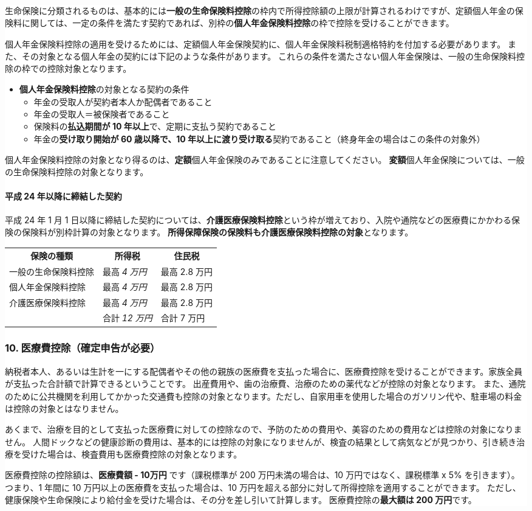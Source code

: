 生命保険に分類されるものは、基本的には**一般の生命保険料控除**の枠内で所得控除額の上限が計算されるわけですが、定額個人年金の保険料に関しては、一定の条件を満たす契約であれば、別枠の**個人年金保険料控除**の枠で控除を受けることができます。

個人年金保険料控除の適用を受けるためには、定額個人年金保険契約に、個人年金保険料税制適格特約を付加する必要があります。
また、その対象となる個人年金の契約には下記のような条件があります。
これらの条件を満たさない個人年金保険は、一般の生命保険料控除の枠での控除対象となります。

- **個人年金保険料控除**の対象となる契約の条件
    - 年金の受取人が契約者本人か配偶者であること
    - 年金の受取人＝被保険者であること
    - 保険料の**払込期間が 10 年以上**で、定期に支払う契約であること
    - 年金の**受け取り開始が 60 歳以降で、10 年以上に渡り受け取る**契約であること（終身年金の場合はこの条件の対象外）

個人年金保険料控除の対象となり得るのは、**定額**個人年金保険のみであることに注意してください。
**変額**個人年金保険については、一般の生命保険料控除の対象となります。

#### 平成 24 年以降に締結した契約

平成 24 年 1 月 1 日以降に締結した契約については、**介護医療保険料控除**という枠が増えており、入院や通院などの医療費にかかわる保険の保険料が別枠計算の対象となります。
**所得保障保険の保険料も介護医療保険料控除の対象**となります。

<table>
  <tr><th>保険の種類</th><th>所得税</th><th>住民税</th></tr>
  <tr>
    <td>一般の生命保険料控除</td>
    <td>最高 <em>4 万円</em></td>
    <td>最高 2.8 万円</td>
  </tr>
  <tr>
    <td>個人年金保険料控除</td>
    <td>最高 <em>4 万円</em></td>
    <td>最高 2.8 万円</td>
  </tr>
  <tr>
    <td>介護医療保険料控除</td>
    <td>最高 <em>4 万円</em></td>
    <td>最高 2.8 万円</td>
  </tr>
  <tr><td></td>
    <td>合計 <em>12 万円</em></td>
    <td>合計 7 万円</td>
  </tr>
</table>

### 10. 医療費控除（確定申告が必要）

納税者本人、あるいは生計を一にする配偶者やその他の親族の医療費を支払った場合に、医療費控除を受けることができます。家族全員が支払った合計額で計算できるということです。
出産費用や、歯の治療費、治療のための薬代などが控除の対象となります。
また、通院のために公共機関を利用してかかった交通費も控除の対象となります。ただし、自家用車を使用した場合のガソリン代や、駐車場の料金は控除の対象とはなりません。

あくまで、治療を目的として支払った医療費に対しての控除なので、予防のための費用や、美容のための費用などは控除の対象になりません。
人間ドックなどの健康診断の費用は、基本的には控除の対象になりませんが、検査の結果として病気などが見つかり、引き続き治療を受けた場合は、検査費用も医療費控除の対象となります。

医療費控除の控除額は、**医療費額 - 10万円** です（課税標準が 200 万円未満の場合は、10 万円ではなく、課税標準 x 5% を引きます）。
つまり、1 年間に 10 万円以上の医療費を支払った場合は、10 万円を超える部分に対して所得控除を適用することができます。
ただし、健康保険や生命保険により給付金を受けた場合は、その分を差し引いて計算します。
医療費控除の**最大額は 200 万円**です。
